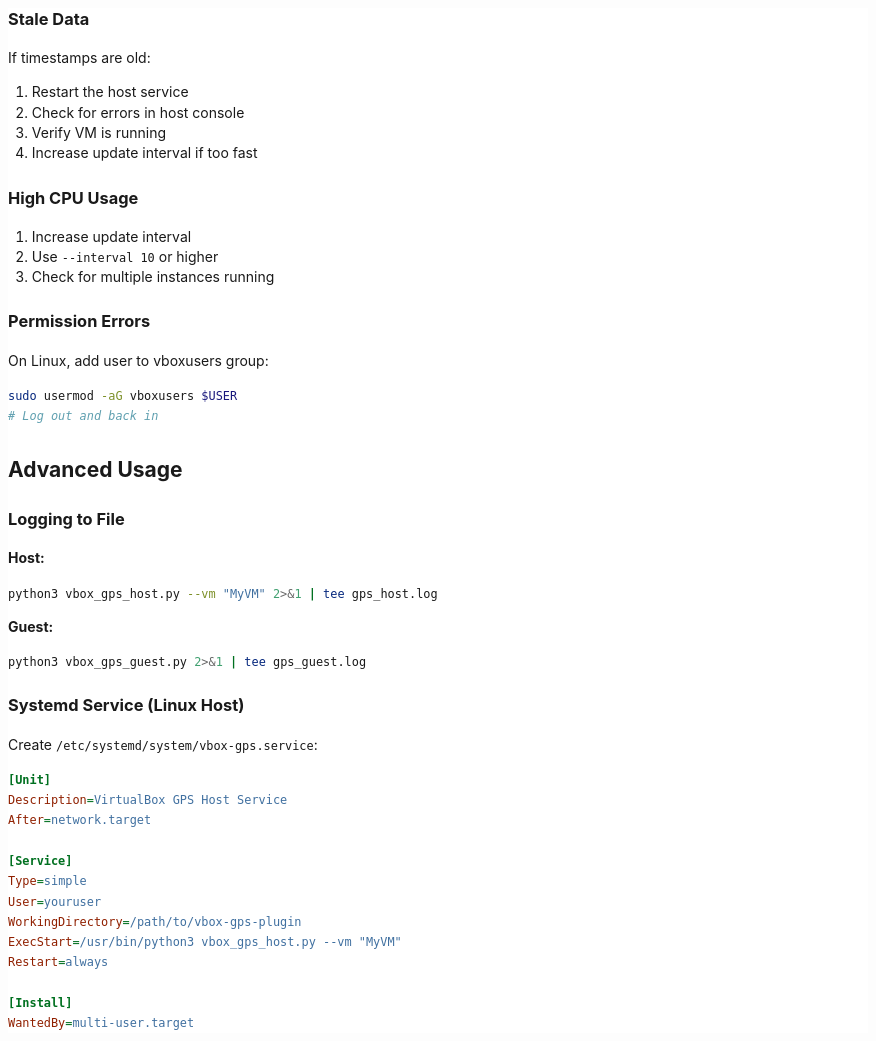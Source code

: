 ### Stale Data

If timestamps are old:

1. Restart the host service
2. Check for errors in host console
3. Verify VM is running
4. Increase update interval if too fast

### High CPU Usage

1. Increase update interval
2. Use `--interval 10` or higher
3. Check for multiple instances running

### Permission Errors

On Linux, add user to vboxusers group:
```bash
sudo usermod -aG vboxusers $USER
# Log out and back in
```

## Advanced Usage

### Logging to File

**Host:**
```bash
python3 vbox_gps_host.py --vm "MyVM" 2>&1 | tee gps_host.log
```

**Guest:**
```bash
python3 vbox_gps_guest.py 2>&1 | tee gps_guest.log
```

### Systemd Service (Linux Host)

Create `/etc/systemd/system/vbox-gps.service`:

```ini
[Unit]
Description=VirtualBox GPS Host Service
After=network.target

[Service]
Type=simple
User=youruser
WorkingDirectory=/path/to/vbox-gps-plugin
ExecStart=/usr/bin/python3 vbox_gps_host.py --vm "MyVM"
Restart=always

[Install]
WantedBy=multi-user.target
```
